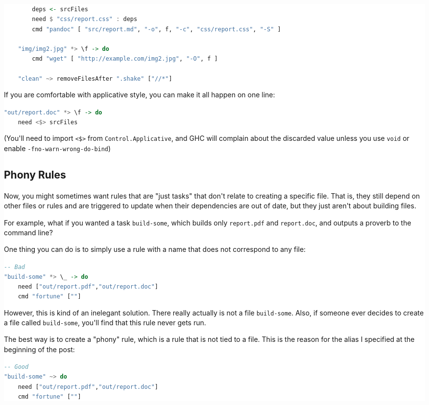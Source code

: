 ~~~haskell
        deps <- srcFiles
        need $ "css/report.css" : deps
        cmd "pandoc" [ "src/report.md", "-o", f, "-c", "css/report.css", "-S" ]

    "img/img2.jpg" *> \f -> do
        cmd "wget" [ "http://example.com/img2.jpg", "-O", f ]

    "clean" ~> removeFilesAfter ".shake" ["//*"]
~~~


If you are comfortable with applicative style, you can make it all happen on
one line:

~~~haskell
"out/report.doc" *> \f -> do
    need <$> srcFiles
~~~

(You'll need to import `<$>` from `Control.Applicative`, and GHC will complain
about the discarded value unless you use `void` or enable
`-fno-warn-wrong-do-bind`)

Phony Rules
-----------

Now, you might sometimes want rules that are "just tasks" that don't relate to
creating a specific file.  That is, they still depend on other files or rules
and are triggered to update when their dependencies are out of date, but they
just aren't about building files.

For example, what if you wanted a task `build-some`, which builds only
`report.pdf` and `report.doc`, and outputs a proverb to the command line?

One thing you can do is to simply use a rule with a name that does not
correspond to any file:

~~~haskell
-- Bad
"build-some" *> \_ -> do
    need ["out/report.pdf","out/report.doc"]
    cmd "fortune" [""]
~~~

However, this is kind of an inelegant solution.  There really actually is not
a file `build-some`.  Also, if someone ever decides to create a file called
`build-some`, you'll find that this rule never gets run.

The best way is to create a "phony" rule, which is a rule that is not tied to
a file.  This is the reason for the alias I specified at the beginning of the
post:

~~~haskell
-- Good
"build-some" ~> do
    need ["out/report.pdf","out/report.doc"]
    cmd "fortune" [""]
~~~


[rake]: http://rake.rubyforge.org/
[jake]: https://github.com/mde/jake
[grunt]: http://gruntjs.com/
[ant]: http://ant.apache.org/
[shake]: http://hackage.haskell.org/package/shake
[hoogle]: http://haskell.org/hoogle
[pandoc]: http://johnmacfarlane.net/pandoc/
[shakeup]: https://gist.github.com/mstksg/6588764
[action]: http://hackage.haskell.org/packages/archive/shake/0.10.6/doc/html/Development-Shake.html#t:Action
[filepattern]: http://hackage.haskell.org/packages/archive/shake/0.10.6/doc/html/Development-Shake.html#t:FilePattern
[docs]: http://hackage.haskell.org/packages/archive/shake/0.10.6/doc/html/Development-Shake.html
[shelly]: http://hackage.haskell.org/package/shelly
[shelly1]: http://www.yesodweb.com/blog/2012/03/shelly-for-shell-scripts
[shelly2]: http://www.yesodweb.com/blog/2012/07/shelly-update